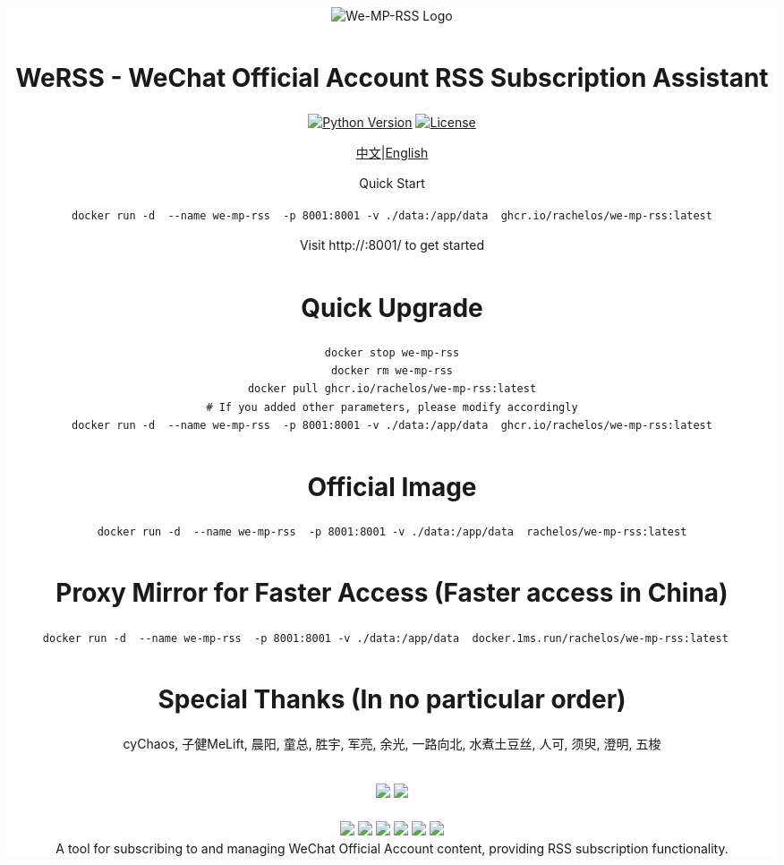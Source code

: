 <div align=center>
<img src="static/logo.svg" alt="We-MP-RSS Logo" width="20%">
<h1>WeRSS - WeChat Official Account RSS Subscription Assistant</h1>

[![Python Version](https://img.shields.io/badge/python-3.13.1+-red.svg)]()
[![License](https://img.shields.io/badge/license-MIT-green.svg)]()

[中文](README.zh-CN.md)|[English](ReadMe.md)

Quick Start
```
docker run -d  --name we-mp-rss  -p 8001:8001 -v ./data:/app/data  ghcr.io/rachelos/we-mp-rss:latest
```
Visit http://<your-ip>:8001/ to get started

# Quick Upgrade 

```
docker stop we-mp-rss
docker rm we-mp-rss
docker pull ghcr.io/rachelos/we-mp-rss:latest
# If you added other parameters, please modify accordingly
docker run -d  --name we-mp-rss  -p 8001:8001 -v ./data:/app/data  ghcr.io/rachelos/we-mp-rss:latest
```

# Official Image
```
docker run -d  --name we-mp-rss  -p 8001:8001 -v ./data:/app/data  rachelos/we-mp-rss:latest
```
# Proxy Mirror for Faster Access (Faster access in China)
```
docker run -d  --name we-mp-rss  -p 8001:8001 -v ./data:/app/data  docker.1ms.run/rachelos/we-mp-rss:latest  
```

# Special Thanks (In no particular order)
cyChaos, 子健MeLift, 晨阳, 童总, 胜宇, 军亮, 余光, 一路向北, 水煮土豆丝, 人可, 须臾, 澄明, 五梭



 <br/>
 <img src="https://github.com/user-attachments/assets/cbe924f2-d8b0-48b0-814e-7c06ccb1911c" height="60" />
    <img src="https://github.com/user-attachments/assets/6997a236-3df3-49d5-98a4-514f6d1a02c4" height="60" />
    <br />
    <br />
    <a href="https://github.com/RSSNext/Folo/stargazers"><img src="https://img.shields.io/github/stars/RSSNext/Follow?color=ffcb47&labelColor=black&style=flat-square&logo=github&label=Stars" /></a>
    <a href="https://github.com/RSSNext/Folo/graphs/contributors"><img src="https://img.shields.io/github/contributors/RSSNext/Folo?style=flat-square&logo=github&label=Contributors&labelColor=black" /></a>
    <a href="https://status.follow.is/" target="_blank"><img src="https://status.follow.is/api/badge/18/uptime?color=%2344CC10&labelColor=black&style=flat-square"/></a>
    <a href="https://github.com/RSSNext/Folo/releases"><img src="https://img.shields.io/github/downloads/RSSNext/Folo/total?color=369eff&labelColor=black&logo=github&style=flat-square&label=Downloads" /></a>
    <a href="https://x.com/intent/follow?screen_name=folo_is"><img src="https://img.shields.io/badge/Follow-blue?color=1d9bf0&logo=x&labelColor=black&style=flat-square" /></a>
    <a href="https://discord.gg/followapp" target="_blank"><img src="https://img.shields.io/badge/dynamic/json?url=https%3A%2F%2Fdiscord.com%2Fapi%2Finvites%2Ffollowapp%3Fwith_counts%3Dtrue&query=approximate_member_count&color=5865F2&label=Discord&labelColor=black&logo=discord&logoColor=white&style=flat-square"/></a>
    <br />
A tool for subscribing to and managing WeChat Official Account content, providing RSS subscription functionality.
</div>
<p align="center">